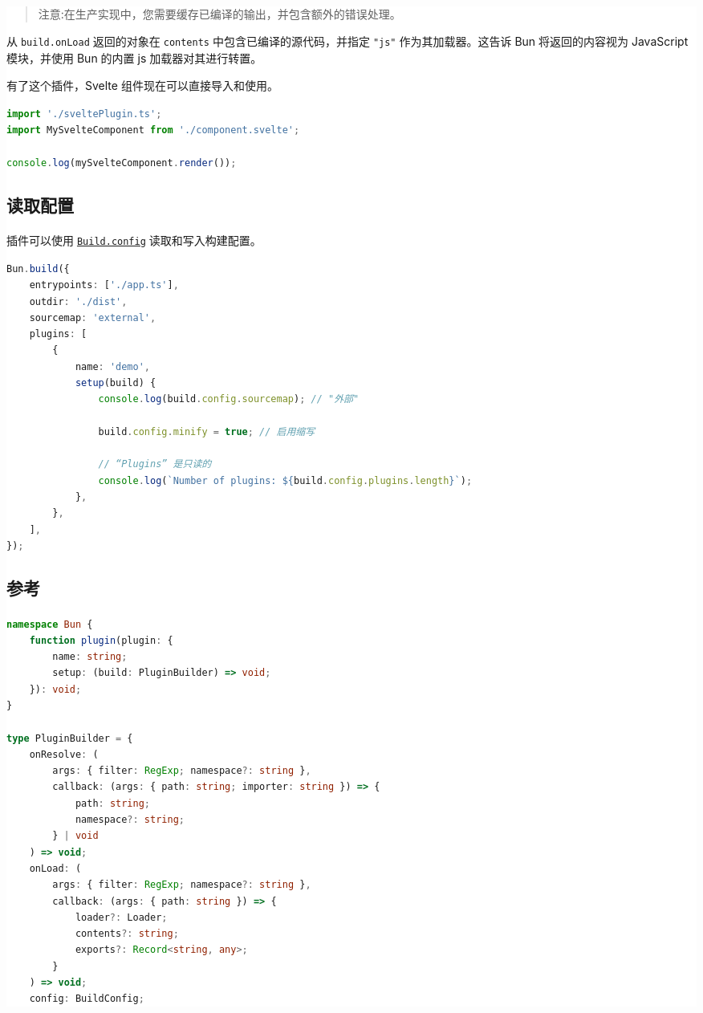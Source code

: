 > 注意:在生产实现中，您需要缓存已编译的输出，并包含额外的错误处理。

从 `build.onLoad` 返回的对象在 `contents` 中包含已编译的源代码，并指定 `"js"` 作为其加载器。这告诉 Bun 将返回的内容视为 JavaScript 模块，并使用 Bun 的内置 js 加载器对其进行转置。

有了这个插件，Svelte 组件现在可以直接导入和使用。

```ts
import './sveltePlugin.ts';
import MySvelteComponent from './component.svelte';

console.log(mySvelteComponent.render());
```

## 读取配置

插件可以使用 [`Build.config`](/docs/bundler#api) 读取和写入构建配置。

```ts
Bun.build({
	entrypoints: ['./app.ts'],
	outdir: './dist',
	sourcemap: 'external',
	plugins: [
		{
			name: 'demo',
			setup(build) {
				console.log(build.config.sourcemap); // "外部"

				build.config.minify = true; // 启用缩写

				// “Plugins” 是只读的
				console.log(`Number of plugins: ${build.config.plugins.length}`);
			},
		},
	],
});
```

## 参考

```ts
namespace Bun {
	function plugin(plugin: {
		name: string;
		setup: (build: PluginBuilder) => void;
	}): void;
}

type PluginBuilder = {
	onResolve: (
		args: { filter: RegExp; namespace?: string },
		callback: (args: { path: string; importer: string }) => {
			path: string;
			namespace?: string;
		} | void
	) => void;
	onLoad: (
		args: { filter: RegExp; namespace?: string },
		callback: (args: { path: string }) => {
			loader?: Loader;
			contents?: string;
			exports?: Record<string, any>;
		}
	) => void;
	config: BuildConfig;
```